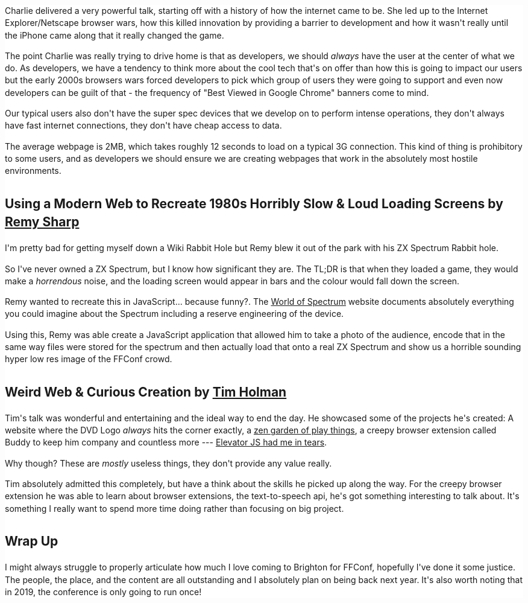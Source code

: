 Charlie delivered a very powerful talk, starting off with a history of how the internet came to be. She led up to the Internet Explorer/Netscape browser wars, how this killed innovation by providing a barrier to development and how it wasn't really until the iPhone came along that it really changed the game.

The point Charlie was really trying to drive home is that as developers, we should _always_ have the user at the center of what we do. As developers, we have a tendency to think more about the cool tech that's on offer than how this is going to impact our users but the early 2000s browsers wars forced developers to pick which group of users they were going to support and even now developers can be guilt of that - the frequency of "Best Viewed in Google Chrome" banners come to mind.

Our typical users also don't have the super spec devices that we develop on to perform intense operations, they don't always have fast internet connections, they don't have cheap access to data.

The average webpage is 2MB, which takes roughly 12 seconds to load on a typical 3G connection. This kind of thing is prohibitory to some users, and as developers we should ensure we are creating webpages that work in the absolutely most hostile environments.

## Using a Modern Web to Recreate 1980s Horribly Slow & Loud Loading Screens by [Remy Sharp](https://twitter.com/rem)

I'm pretty bad for getting myself down a Wiki Rabbit Hole but Remy blew it out of the park with his ZX Spectrum Rabbit hole.

So I've never owned a ZX Spectrum, but I know how significant they are. The TL;DR is that when they loaded a game, they would make a _horrendous_ noise, and the loading screen would appear in bars and the colour would fall down the screen.

Remy wanted to recreate this in JavaScript... because funny?. The [World of Spectrum](https://www.worldofspectrum.org/) website documents absolutely everything you could imagine about the Spectrum including a reserve engineering of the device.

Using this, Remy was able create a JavaScript application that allowed him to take a photo of the audience, encode that in the same way files were stored for the spectrum and then actually load that onto a real ZX Spectrum and show us a horrible sounding hyper low res image of the FFConf crowd.

## Weird Web & Curious Creation by [Tim Holman](https://twitter.com/twholman)

Tim's talk was wonderful and entertaining and the ideal way to end the day. He showcased some of the projects he's created: A website where the DVD Logo _always_ hits the corner exactly, a [zen garden of play things](https://thezen.zone/), a creepy browser extension called Buddy to keep him company and countless more --- [Elevator JS had me in tears](http://tholman.com/elevator.js/).

Why though? These are _mostly_ useless things, they don't provide any value really.

Tim absolutely admitted this completely, but have a think about the skills he picked up along the way. For the creepy browser extension he was able to learn about browser extensions, the text-to-speech api, he's got something interesting to talk about. It's something I really want to spend more time doing rather than focusing on big project.

## Wrap Up

I might always struggle to properly articulate how much I love coming to Brighton for FFConf, hopefully I've done it some justice. The people, the place, and the content are all outstanding and I absolutely plan on being back next year. It's also worth noting that in 2019, the conference is only going to run once!
